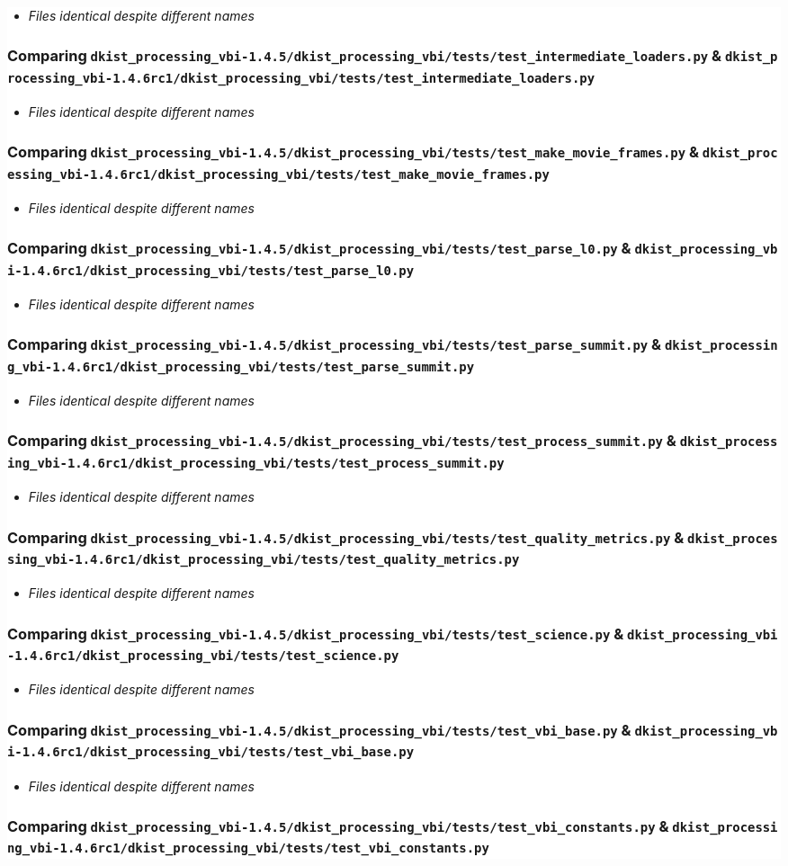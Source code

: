  * *Files identical despite different names*

### Comparing `dkist_processing_vbi-1.4.5/dkist_processing_vbi/tests/test_intermediate_loaders.py` & `dkist_processing_vbi-1.4.6rc1/dkist_processing_vbi/tests/test_intermediate_loaders.py`

 * *Files identical despite different names*

### Comparing `dkist_processing_vbi-1.4.5/dkist_processing_vbi/tests/test_make_movie_frames.py` & `dkist_processing_vbi-1.4.6rc1/dkist_processing_vbi/tests/test_make_movie_frames.py`

 * *Files identical despite different names*

### Comparing `dkist_processing_vbi-1.4.5/dkist_processing_vbi/tests/test_parse_l0.py` & `dkist_processing_vbi-1.4.6rc1/dkist_processing_vbi/tests/test_parse_l0.py`

 * *Files identical despite different names*

### Comparing `dkist_processing_vbi-1.4.5/dkist_processing_vbi/tests/test_parse_summit.py` & `dkist_processing_vbi-1.4.6rc1/dkist_processing_vbi/tests/test_parse_summit.py`

 * *Files identical despite different names*

### Comparing `dkist_processing_vbi-1.4.5/dkist_processing_vbi/tests/test_process_summit.py` & `dkist_processing_vbi-1.4.6rc1/dkist_processing_vbi/tests/test_process_summit.py`

 * *Files identical despite different names*

### Comparing `dkist_processing_vbi-1.4.5/dkist_processing_vbi/tests/test_quality_metrics.py` & `dkist_processing_vbi-1.4.6rc1/dkist_processing_vbi/tests/test_quality_metrics.py`

 * *Files identical despite different names*

### Comparing `dkist_processing_vbi-1.4.5/dkist_processing_vbi/tests/test_science.py` & `dkist_processing_vbi-1.4.6rc1/dkist_processing_vbi/tests/test_science.py`

 * *Files identical despite different names*

### Comparing `dkist_processing_vbi-1.4.5/dkist_processing_vbi/tests/test_vbi_base.py` & `dkist_processing_vbi-1.4.6rc1/dkist_processing_vbi/tests/test_vbi_base.py`

 * *Files identical despite different names*

### Comparing `dkist_processing_vbi-1.4.5/dkist_processing_vbi/tests/test_vbi_constants.py` & `dkist_processing_vbi-1.4.6rc1/dkist_processing_vbi/tests/test_vbi_constants.py`
